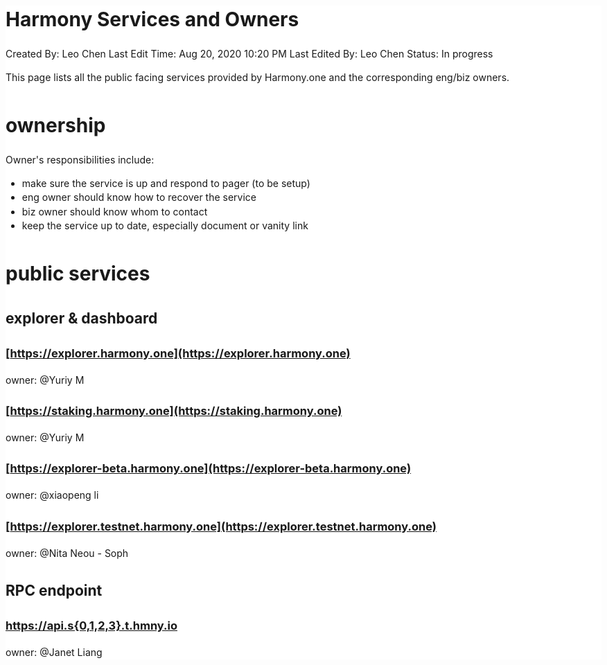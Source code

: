 # Harmony Services and Owners

Created By: Leo Chen
Last Edit Time: Aug 20, 2020 10:20 PM
Last Edited By: Leo Chen
Status: In progress

This page lists all the public facing services provided by Harmony.one and the corresponding eng/biz owners.

# ownership

Owner's responsibilities include:

- make sure the service is up and respond to pager (to be setup)
- eng owner should know how to recover the service
- biz owner should know whom to contact
- keep the service up to date, especially document or vanity link

# public services

## explorer & dashboard

### [https://explorer.harmony.one](https://explorer.harmony.one)

owner: @Yuriy M 

### [https://staking.harmony.one](https://staking.harmony.one)

owner: @Yuriy M 

### [https://explorer-beta.harmony.one](https://explorer-beta.harmony.one)

owner: @xiaopeng li 

### [https://explorer.testnet.harmony.one](https://explorer.testnet.harmony.one)

owner: @Nita Neou - Soph 

## RPC endpoint

### https://api.s{0,1,2,3}.t.hmny.io

owner: @Janet Liang 
